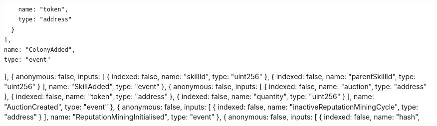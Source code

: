         name: "token",
        type: "address"
      }
    ],
    name: "ColonyAdded",
    type: "event"
  },
  {
    anonymous: false,
    inputs: [
      {
        indexed: false,
        name: "skillId",
        type: "uint256"
      },
      {
        indexed: false,
        name: "parentSkillId",
        type: "uint256"
      }
    ],
    name: "SkillAdded",
    type: "event"
  },
  {
    anonymous: false,
    inputs: [
      {
        indexed: false,
        name: "auction",
        type: "address"
      },
      {
        indexed: false,
        name: "token",
        type: "address"
      },
      {
        indexed: false,
        name: "quantity",
        type: "uint256"
      }
    ],
    name: "AuctionCreated",
    type: "event"
  },
  {
    anonymous: false,
    inputs: [
      {
        indexed: false,
        name: "inactiveReputationMiningCycle",
        type: "address"
      }
    ],
    name: "ReputationMiningInitialised",
    type: "event"
  },
  {
    anonymous: false,
    inputs: [
      {
        indexed: false,
        name: "hash",